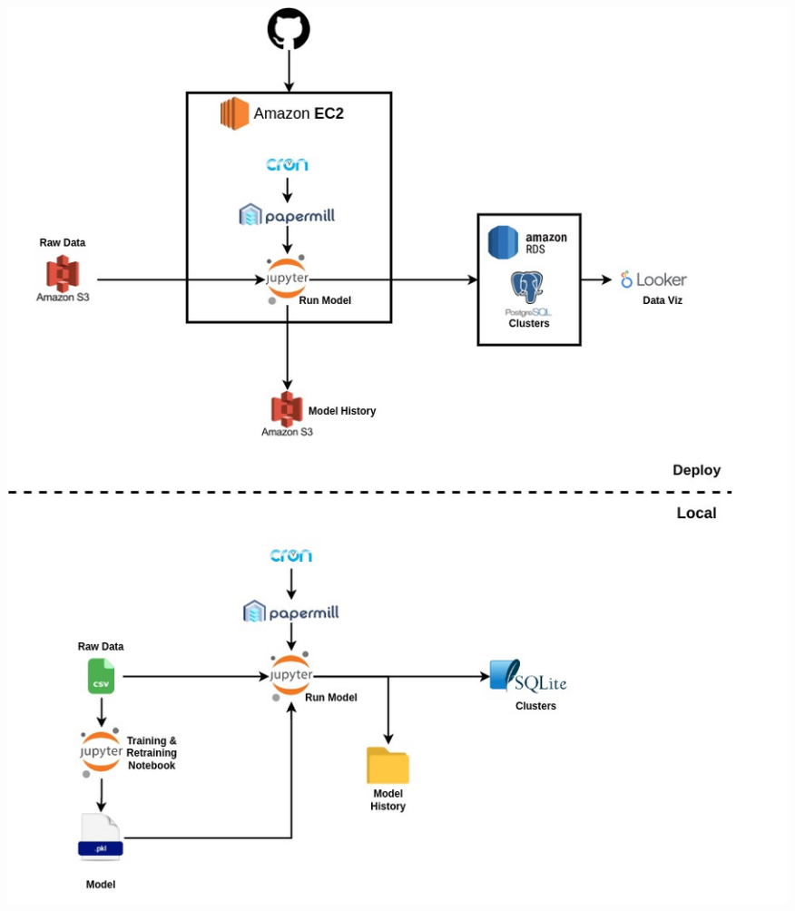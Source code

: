   <img src="https://github.com/igorvgp/DS-clustering-ecommerce-insiders/blob/main/img/diagram.jpg" alt="drawing" width="800"/>
</p>
